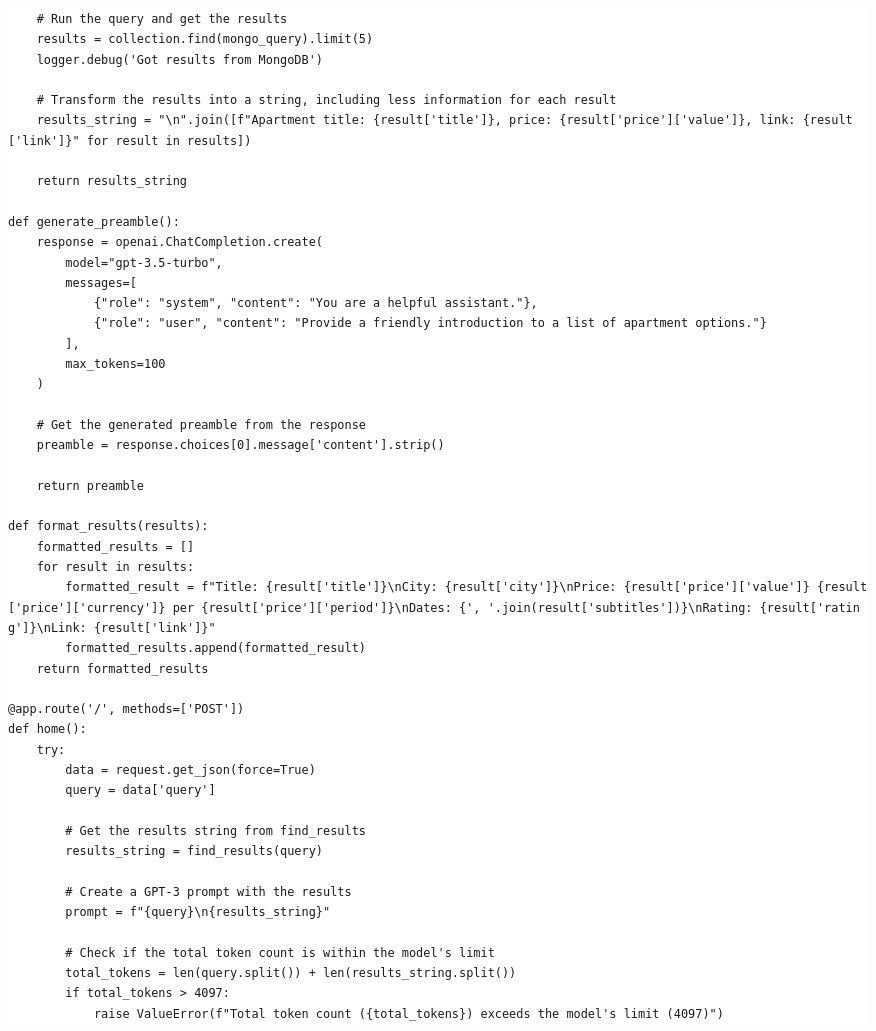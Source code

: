         # Run the query and get the results
        results = collection.find(mongo_query).limit(5)  
        logger.debug('Got results from MongoDB')
    
        # Transform the results into a string, including less information for each result
        results_string = "\n".join([f"Apartment title: {result['title']}, price: {result['price']['value']}, link: {result['link']}" for result in results])
    
        return results_string
    
    def generate_preamble():
        response = openai.ChatCompletion.create(
            model="gpt-3.5-turbo",
            messages=[
                {"role": "system", "content": "You are a helpful assistant."},
                {"role": "user", "content": "Provide a friendly introduction to a list of apartment options."}
            ],
            max_tokens=100
        )
    
        # Get the generated preamble from the response
        preamble = response.choices[0].message['content'].strip()
    
        return preamble
    
    def format_results(results):
        formatted_results = []
        for result in results:
            formatted_result = f"Title: {result['title']}\nCity: {result['city']}\nPrice: {result['price']['value']} {result['price']['currency']} per {result['price']['period']}\nDates: {', '.join(result['subtitles'])}\nRating: {result['rating']}\nLink: {result['link']}"
            formatted_results.append(formatted_result)
        return formatted_results
    
    @app.route('/', methods=['POST'])
    def home():
        try:
            data = request.get_json(force=True)
            query = data['query']
    
            # Get the results string from find_results
            results_string = find_results(query)
    
            # Create a GPT-3 prompt with the results
            prompt = f"{query}\n{results_string}"
    
            # Check if the total token count is within the model's limit
            total_tokens = len(query.split()) + len(results_string.split())
            if total_tokens > 4097:
                raise ValueError(f"Total token count ({total_tokens}) exceeds the model's limit (4097)")
    
